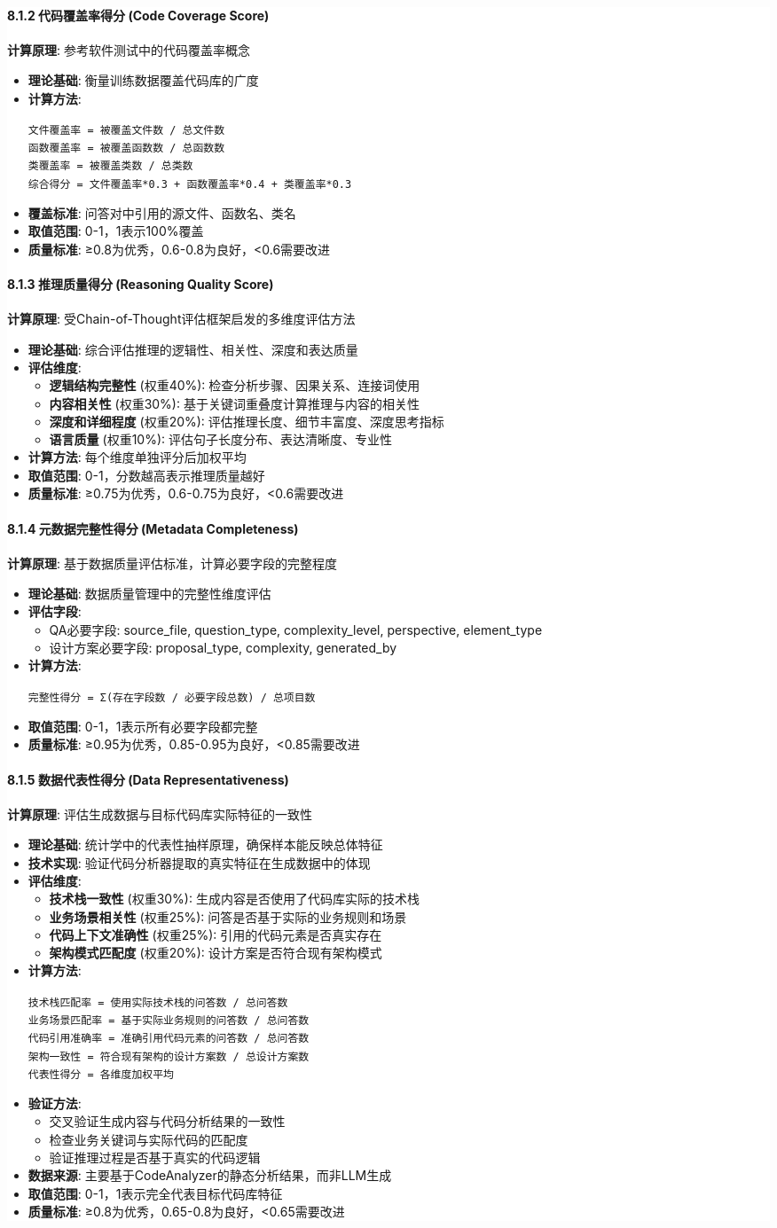 #### 8.1.2 代码覆盖率得分 (Code Coverage Score)
**计算原理**: 参考软件测试中的代码覆盖率概念
- **理论基础**: 衡量训练数据覆盖代码库的广度
- **计算方法**:
  ```
  文件覆盖率 = 被覆盖文件数 / 总文件数
  函数覆盖率 = 被覆盖函数数 / 总函数数
  类覆盖率 = 被覆盖类数 / 总类数
  综合得分 = 文件覆盖率*0.3 + 函数覆盖率*0.4 + 类覆盖率*0.3
  ```
- **覆盖标准**: 问答对中引用的源文件、函数名、类名
- **取值范围**: 0-1，1表示100%覆盖
- **质量标准**: ≥0.8为优秀，0.6-0.8为良好，<0.6需要改进

#### 8.1.3 推理质量得分 (Reasoning Quality Score)
**计算原理**: 受Chain-of-Thought评估框架启发的多维度评估方法
- **理论基础**: 综合评估推理的逻辑性、相关性、深度和表达质量
- **评估维度**:
  - **逻辑结构完整性** (权重40%): 检查分析步骤、因果关系、连接词使用
  - **内容相关性** (权重30%): 基于关键词重叠度计算推理与内容的相关性
  - **深度和详细程度** (权重20%): 评估推理长度、细节丰富度、深度思考指标
  - **语言质量** (权重10%): 评估句子长度分布、表达清晰度、专业性
- **计算方法**: 每个维度单独评分后加权平均
- **取值范围**: 0-1，分数越高表示推理质量越好
- **质量标准**: ≥0.75为优秀，0.6-0.75为良好，<0.6需要改进

#### 8.1.4 元数据完整性得分 (Metadata Completeness)
**计算原理**: 基于数据质量评估标准，计算必要字段的完整程度
- **理论基础**: 数据质量管理中的完整性维度评估
- **评估字段**:
  - QA必要字段: source_file, question_type, complexity_level, perspective, element_type
  - 设计方案必要字段: proposal_type, complexity, generated_by
- **计算方法**: 
  ```
  完整性得分 = Σ(存在字段数 / 必要字段总数) / 总项目数
  ```
- **取值范围**: 0-1，1表示所有必要字段都完整
- **质量标准**: ≥0.95为优秀，0.85-0.95为良好，<0.85需要改进

#### 8.1.5 数据代表性得分 (Data Representativeness)
**计算原理**: 评估生成数据与目标代码库实际特征的一致性
- **理论基础**: 统计学中的代表性抽样原理，确保样本能反映总体特征
- **技术实现**: 验证代码分析器提取的真实特征在生成数据中的体现
- **评估维度**:
  - **技术栈一致性** (权重30%): 生成内容是否使用了代码库实际的技术栈
  - **业务场景相关性** (权重25%): 问答是否基于实际的业务规则和场景
  - **代码上下文准确性** (权重25%): 引用的代码元素是否真实存在
  - **架构模式匹配度** (权重20%): 设计方案是否符合现有架构模式
- **计算方法**:
  ```
  技术栈匹配率 = 使用实际技术栈的问答数 / 总问答数
  业务场景匹配率 = 基于实际业务规则的问答数 / 总问答数
  代码引用准确率 = 准确引用代码元素的问答数 / 总问答数
  架构一致性 = 符合现有架构的设计方案数 / 总设计方案数
  代表性得分 = 各维度加权平均
  ```
- **验证方法**:
  - 交叉验证生成内容与代码分析结果的一致性
  - 检查业务关键词与实际代码的匹配度
  - 验证推理过程是否基于真实的代码逻辑
- **数据来源**: 主要基于CodeAnalyzer的静态分析结果，而非LLM生成
- **取值范围**: 0-1，1表示完全代表目标代码库特征
- **质量标准**: ≥0.8为优秀，0.65-0.8为良好，<0.65需要改进
